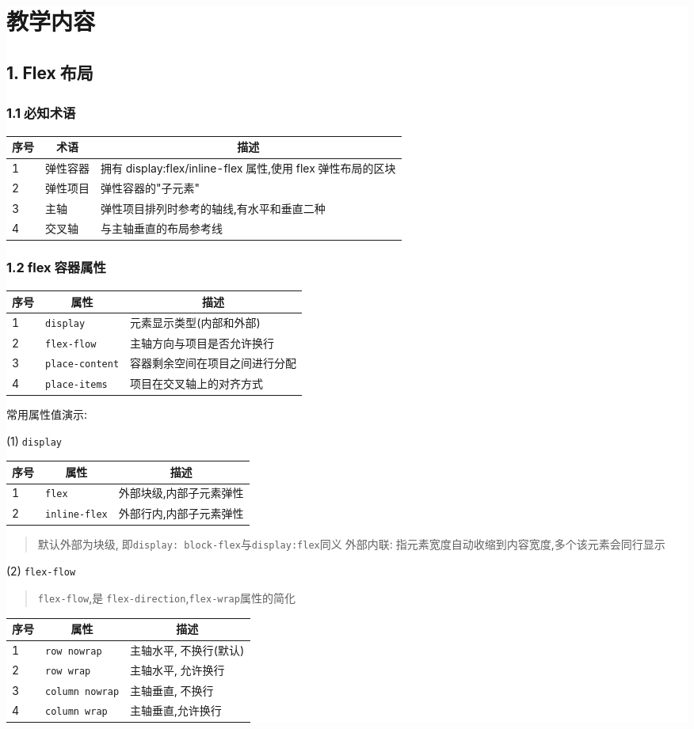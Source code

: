 # 教学内容

## 1. Flex 布局

### 1.1 必知术语

| 序号 | 术语     | 描述                                                        |
| ---- | -------- | ----------------------------------------------------------- |
| 1    | 弹性容器 | 拥有 display:flex/inline-flex 属性,使用 flex 弹性布局的区块 |
| 2    | 弹性项目 | 弹性容器的"子元素"                                          |
| 3    | 主轴     | 弹性项目排列时参考的轴线,有水平和垂直二种                   |
| 4    | 交叉轴   | 与主轴垂直的布局参考线                                      |

### 1.2 flex 容器属性

| 序号 | 属性            | 描述                           |
| ---- | --------------- | ------------------------------ |
| 1    | `display`       | 元素显示类型(内部和外部)       |
| 2    | `flex-flow`     | 主轴方向与项目是否允许换行     |
| 3    | `place-content` | 容器剩余空间在项目之间进行分配 |
| 4    | `place-items`   | 项目在交叉轴上的对齐方式       |

常用属性值演示:

(1) `display`

| 序号 | 属性          | 描述                    |
| ---- | ------------- | ----------------------- |
| 1    | `flex`        | 外部块级,内部子元素弹性 |
| 2    | `inline-flex` | 外部行内,内部子元素弹性 |

> 默认外部为块级, 即`display: block-flex`与`display:flex`同义
> 外部内联: 指元素宽度自动收缩到内容宽度,多个该元素会同行显示

(2) `flex-flow`

> `flex-flow`,是 `flex-direction`,`flex-wrap`属性的简化

| 序号 | 属性            | 描述                   |
| ---- | --------------- | ---------------------- |
| 1    | `row nowrap`    | 主轴水平, 不换行(默认) |
| 2    | `row wrap`      | 主轴水平, 允许换行     |
| 3    | `column nowrap` | 主轴垂直, 不换行       |
| 4    | `column wrap`   | 主轴垂直,允许换行      |
